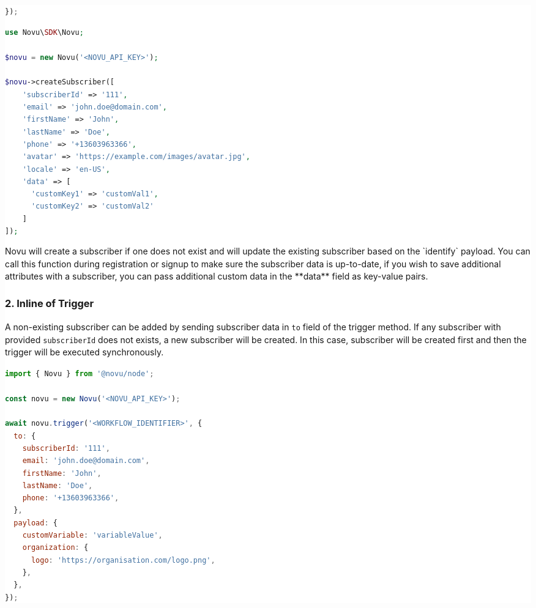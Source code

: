 ```javascript
});
```

  </TabItem>
    <TabItem value="php" label="PHP">

```php
use Novu\SDK\Novu;

$novu = new Novu('<NOVU_API_KEY>');

$novu->createSubscriber([
    'subscriberId' => '111',
    'email' => 'john.doe@domain.com',
    'firstName' => 'John',
    'lastName' => 'Doe',
    'phone' => '+13603963366',
    'avatar' => 'https://example.com/images/avatar.jpg',
    'locale' => 'en-US',
    'data' => [
      'customKey1' => 'customVal1',
      'customKey2' => 'customVal2'
    ]
]);
```

  </TabItem>
</Tabs>
Novu will create a subscriber if one does not exist and will update the existing subscriber based on the `identify` payload. You can call this function during registration or signup to make sure the subscriber data is up-to-date, if you wish to save additional attributes with a subscriber, you can pass additional custom data in the **data** field as key-value pairs.

### 2. Inline of Trigger

A non-existing subscriber can be added by sending subscriber data in `to` field of the trigger method. If any subscriber with provided `subscriberId` does not exists, a new subscriber will be created. In this case, subscriber will be created first and then the trigger will be executed synchronously.

<Tabs groupId="language" queryString>
  <TabItem value="js" label="Node.js">

```javascript
import { Novu } from '@novu/node';

const novu = new Novu('<NOVU_API_KEY>');

await novu.trigger('<WORKFLOW_IDENTIFIER>', {
  to: {
    subscriberId: '111',
    email: 'john.doe@domain.com',
    firstName: 'John',
    lastName: 'Doe',
    phone: '+13603963366',
  },
  payload: {
    customVariable: 'variableValue',
    organization: {
      logo: 'https://organisation.com/logo.png',
    },
  },
});
```
